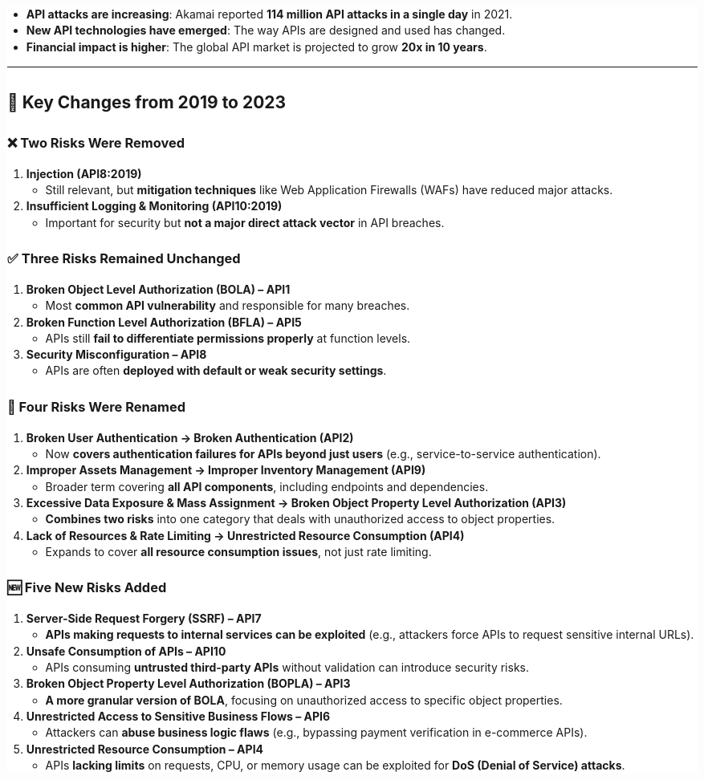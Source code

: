 - **API attacks are increasing**: Akamai reported **114 million API attacks in a single day** in 2021.    
- **New API technologies have emerged**: The way APIs are designed and used has changed.    
- **Financial impact is higher**: The global API market is projected to grow **20x in 10 years**.
---
## 🔄 **Key Changes from 2019 to 2023**
### **❌ Two Risks Were Removed**
1. **Injection (API8:2019)**    
    - Still relevant, but **mitigation techniques** like Web Application Firewalls (WAFs) have reduced major attacks.        
2. **Insufficient Logging & Monitoring (API10:2019)**    
    - Important for security but **not a major direct attack vector** in API breaches.
### **✅ Three Risks Remained Unchanged**
1. **Broken Object Level Authorization (BOLA) – API1**
    - Most **common API vulnerability** and responsible for many breaches.
2. **Broken Function Level Authorization (BFLA) – API5**    
    - APIs still **fail to differentiate permissions properly** at function levels.        
3. **Security Misconfiguration – API8**    
    - APIs are often **deployed with default or weak security settings**.
### **🔄 Four Risks Were Renamed**
1. **Broken User Authentication → Broken Authentication (API2)**
    - Now **covers authentication failures for APIs beyond just users** (e.g., service-to-service authentication).
2. **Improper Assets Management → Improper Inventory Management (API9)**    
    - Broader term covering **all API components**, including endpoints and dependencies.        
3. **Excessive Data Exposure & Mass Assignment → Broken Object Property Level Authorization (API3)**
    - **Combines two risks** into one category that deals with unauthorized access to object properties.        
4. **Lack of Resources & Rate Limiting → Unrestricted Resource Consumption (API4)**    
    - Expands to cover **all resource consumption issues**, not just rate limiting.
### **🆕 Five New Risks Added**
1. **Server-Side Request Forgery (SSRF) – API7**    
    - **APIs making requests to internal services can be exploited** (e.g., attackers force APIs to request sensitive internal URLs).        
2. **Unsafe Consumption of APIs – API10**    
    - APIs consuming **untrusted third-party APIs** without validation can introduce security risks.   
3. **Broken Object Property Level Authorization (BOPLA) – API3**    
    - **A more granular version of BOLA**, focusing on unauthorized access to specific object properties.        
4. **Unrestricted Access to Sensitive Business Flows – API6**    
    - Attackers can **abuse business logic flaws** (e.g., bypassing payment verification in e-commerce APIs).        
5. **Unrestricted Resource Consumption – API4**    
    - APIs **lacking limits** on requests, CPU, or memory usage can be exploited for **DoS (Denial of Service) attacks**.
        